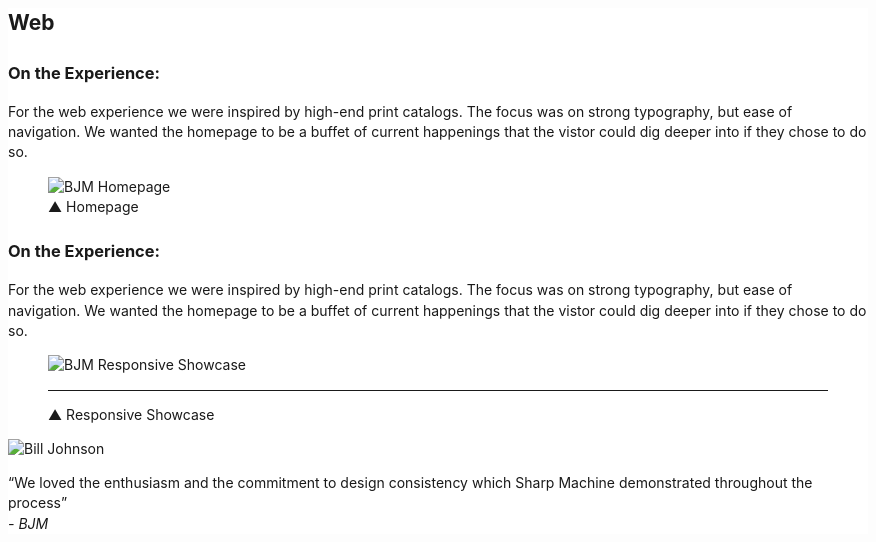 
<section class="piece-bg" style="background-image:url(../themes/smm/img/project-assets/bjm/bjm-bg.jpg);">
	<h2 class="headline-inverse text-center">Web</h2>
</section>

<section class="piece-website">
	<div class="container">
		<div class="row">
			<aside class="col-sm-3 col-lg-2 hidden-xs">
				<h3 class="libre h4">On the Experience:</h3>
				<p>For the web experience we were inspired by high-end print catalogs.  The focus was on strong typography, but ease of navigation.  We wanted the homepage to be a buffet of current happenings that the vistor could dig deeper into if they chose to do so.</p>
			</aside>
			<div class="col-sm-6 col-lg-8 piece-screenshot">
				<figure>
					<img src="../themes/smm/img/project-assets/bjm/bjm-home.png" alt="BJM Homepage" class="img-responsive">
					<figcaption class="libre"><span class="up-triangle">&#9650;</span> Homepage</figcaption>
				</figure>
			</div>
			<aside class="col-sm-3 col-lg-2 visible-xs">
				<h3 class="libre h4">On the Experience:</h3>
				<p>For the web experience we were inspired by high-end print catalogs.  The focus was on strong typography, but ease of navigation.  We wanted the homepage to be a buffet of current happenings that the vistor could dig deeper into if they chose to do so.</p>
			</aside>
		</div>
	</div>
</section>


<section class="piece-showcase bg-brand-white">
	<div class="container">
		<div class="row">
			<div class="col-md-12">
				<figure>
					<img src="../themes/smm/img/project-assets/bjm/bjm-responsive-showcase.png" alt="BJM Responsive Showcase" class="img-responsive center-block">
					<hr>
					<figcaption class="libre"><span class="up-triangle">&#9650;</span> Responsive Showcase</figcaption>
				</figure>
			</div>
		</div>
	</div>
</section>

<section id="testimonies">
	<div class="container">
		<div class="row client-testimonial">
			<div class="col-md-8 col-md-offset-2">
				<div class="row">
					<div class="col-sm-3">
						<img src="../themes/smm/img/client-testimonies/bill-johnson.jpg" class="img-responsive img-circle" alt="Bill Johnson">
					</div>
					<div class="col-sm-9">
						<p>&#8220;We loved the enthusiasm and the commitment to design consistency which Sharp Machine demonstrated throughout the process&#8221; <br> <cite>- BJM</strong></p>
					</div>
				</div>
			</div>
		</div>
	</div>
</section>

